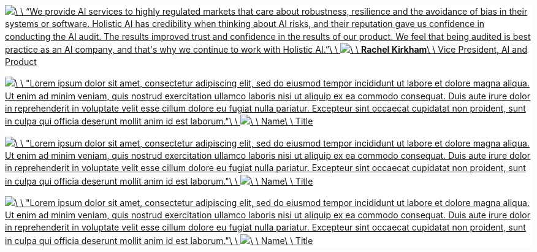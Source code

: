 [![](https://cdn.prod.website-files.com/6305e5d42c283515c3e71b8c/6478e542810c46a1992f3130_MindBridge-Logo.svg)\\
\\
“We provide AI services to highly regulated markets that care about robustness, resilience and the avoidance of bias in their systems or software. Holistic AI has credibility when thinking about AI risks, and their reputation gave us confidence in conducting the AI audit. The results improved trust and confidence in the results of our product. We feel that being audited is best practice as an AI company, and that's why we continue to work with Holistic AI.”\\
\\
![](https://cdn.prod.website-files.com/6305e5d42c283515c3e71b8c/6463c138299433c614b94677_Rachel-Kirkham.jpeg)\\
\\
**Rachel Kirkham**\\
\\
Vice President, AI and Product](https://www.holisticai.com/case-study/mindbridge)

[![](https://cdn.prod.website-files.com/6305e5d42c283515c3e71b8c/6478e576785918ecca8a151a_Hired-Logo.svg)\\
\\
"Lorem ipsum dolor sit amet, consectetur adipiscing elit, sed do eiusmod tempor incididunt ut labore et dolore magna aliqua. Ut enim ad minim veniam, quis nostrud exercitation ullamco laboris nisi ut aliquip ex ea commodo consequat. Duis aute irure dolor in reprehenderit in voluptate velit esse cillum dolore eu fugiat nulla pariatur. Excepteur sint occaecat cupidatat non proident, sunt in culpa qui officia deserunt mollit anim id est laborum."\\
\\
![](https://cdn.prod.website-files.com/6305e5d42c283515c3e71b8c/655c417e616ef4b663d459bf_unsplash%3A87PP9Zd7MNo.webp)\\
\\
Name\\
\\
Title](https://www.holisticai.com/#)

[![](https://cdn.prod.website-files.com/6305e5d42c283515c3e71b8c/656f62f7ee65e861245dec40_Writer-Logo.svg)\\
\\
"Lorem ipsum dolor sit amet, consectetur adipiscing elit, sed do eiusmod tempor incididunt ut labore et dolore magna aliqua. Ut enim ad minim veniam, quis nostrud exercitation ullamco laboris nisi ut aliquip ex ea commodo consequat. Duis aute irure dolor in reprehenderit in voluptate velit esse cillum dolore eu fugiat nulla pariatur. Excepteur sint occaecat cupidatat non proident, sunt in culpa qui officia deserunt mollit anim id est laborum."\\
\\
![](https://cdn.prod.website-files.com/6305e5d42c283515c3e71b8c/655c214023c1e58555f5207f_mymind-mI-bnIqbeZ0-unsplash.jpg)\\
\\
Name\\
\\
Title](https://www.holisticai.com/#)

[![](https://cdn.prod.website-files.com/6305e5d42c283515c3e71b8c/6478e542810c46a1992f3130_MindBridge-Logo.svg)\\
\\
"Lorem ipsum dolor sit amet, consectetur adipiscing elit, sed do eiusmod tempor incididunt ut labore et dolore magna aliqua. Ut enim ad minim veniam, quis nostrud exercitation ullamco laboris nisi ut aliquip ex ea commodo consequat. Duis aute irure dolor in reprehenderit in voluptate velit esse cillum dolore eu fugiat nulla pariatur. Excepteur sint occaecat cupidatat non proident, sunt in culpa qui officia deserunt mollit anim id est laborum."\\
\\
![](https://cdn.prod.website-files.com/6305e5d42c283515c3e71b8c/655c214023c1e58555f5207f_mymind-mI-bnIqbeZ0-unsplash.jpg)\\
\\
Name\\
\\
Title](https://www.holisticai.com/#)

